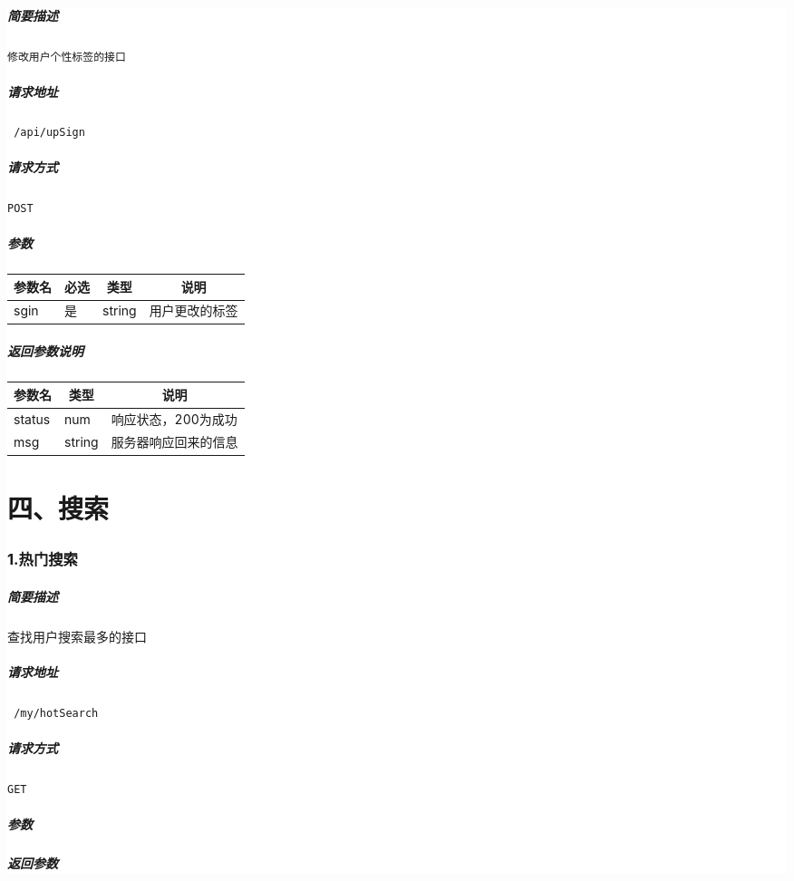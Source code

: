 ##### 简要描述

```cmd
修改用户个性标签的接口
```

##### 请求地址

```cmd
 /api/upSign
```

##### 请求方式

```
POST
```

##### 参数

| 参数名 | 必选 | 类型   | 说明           |
| ------ | ---- | ------ | -------------- |
| sgin   | 是   | string | 用户更改的标签 |

##### 返回参数说明

| 参数名 | 类型   | 说明                 |
| ------ | ------ | -------------------- |
| status | num    | 响应状态，200为成功  |
| msg    | string | 服务器响应回来的信息 |



# 四、搜索

### 1.热门搜索

##### 简要描述

查找用户搜索最多的接口

##### 请求地址

```cmd
 /my/hotSearch
```

##### 请求方式

```cmd
GET
```

##### 参数

##### 返回参数
